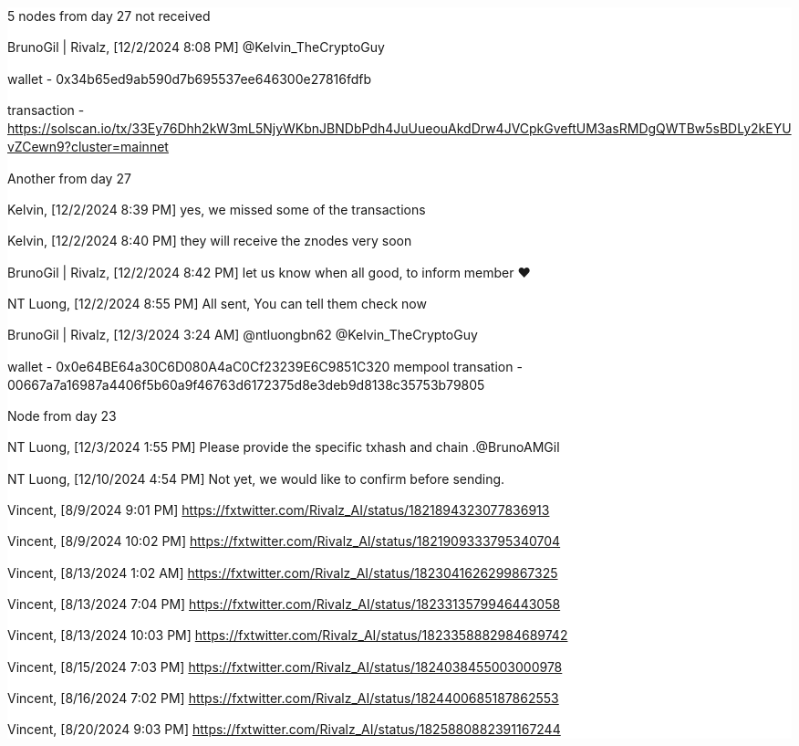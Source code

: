 5 nodes from day 27 not received

BrunoGil | Rivalz, [12/2/2024 8:08 PM]
@Kelvin_TheCryptoGuy 

wallet - 0x34b65ed9ab590d7b695537ee646300e27816fdfb

transaction - https://solscan.io/tx/33Ey76Dhh2kW3mL5NjyWKbnJBNDbPdh4JuUueouAkdDrw4JVCpkGveftUM3asRMDgQWTBw5sBDLy2kEYUvZCewn9?cluster=mainnet

Another from day 27

Kelvin, [12/2/2024 8:39 PM]
yes, we missed some of the transactions

Kelvin, [12/2/2024 8:40 PM]
they will receive the znodes very soon

BrunoGil | Rivalz, [12/2/2024 8:42 PM]
let us know when all good, to inform member ❤️

NT Luong, [12/2/2024 8:55 PM]
All sent, You can tell them check now

BrunoGil | Rivalz, [12/3/2024 3:24 AM]
@ntluongbn62 @Kelvin_TheCryptoGuy 

wallet - 0x0e64BE64a30C6D080A4aC0Cf23239E6C9851C320
mempool transation - 00667a7a16987a4406f5b60a9f46763d6172375d8e3deb9d8138c35753b79805

Node from day 23

NT Luong, [12/3/2024 1:55 PM]
Please provide the specific txhash and chain .@BrunoAMGil

NT Luong, [12/10/2024 4:54 PM]
Not yet, we would like to confirm before sending.

Vincent, [8/9/2024 9:01 PM]
https://fxtwitter.com/Rivalz_AI/status/1821894323077836913

Vincent, [8/9/2024 10:02 PM]
https://fxtwitter.com/Rivalz_AI/status/1821909333795340704

Vincent, [8/13/2024 1:02 AM]
https://fxtwitter.com/Rivalz_AI/status/1823041626299867325

Vincent, [8/13/2024 7:04 PM]
https://fxtwitter.com/Rivalz_AI/status/1823313579946443058

Vincent, [8/13/2024 10:03 PM]
https://fxtwitter.com/Rivalz_AI/status/1823358882984689742

Vincent, [8/15/2024 7:03 PM]
https://fxtwitter.com/Rivalz_AI/status/1824038455003000978

Vincent, [8/16/2024 7:02 PM]
https://fxtwitter.com/Rivalz_AI/status/1824400685187862553

Vincent, [8/20/2024 9:03 PM]
https://fxtwitter.com/Rivalz_AI/status/1825880882391167244

